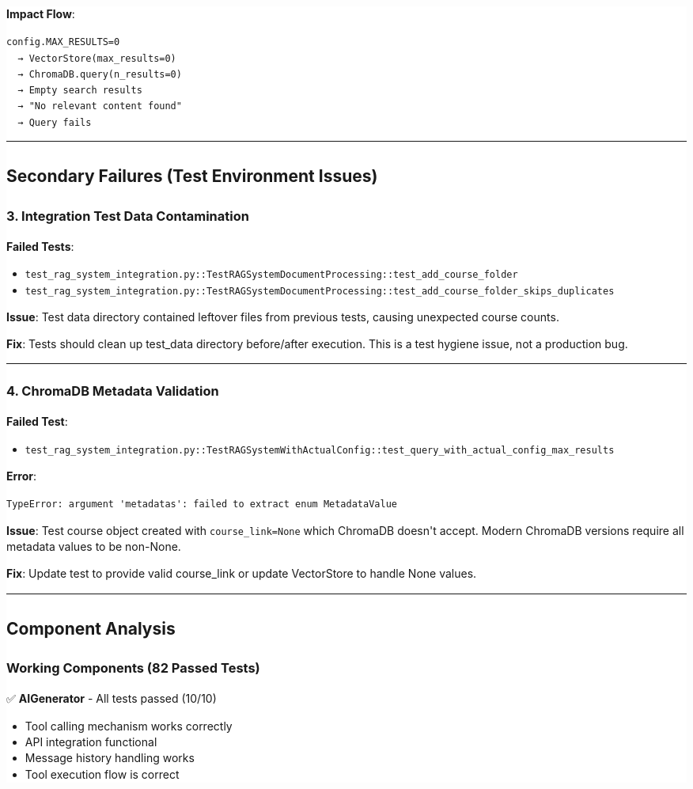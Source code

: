 **Impact Flow**:
```
config.MAX_RESULTS=0
  → VectorStore(max_results=0)
  → ChromaDB.query(n_results=0)
  → Empty search results
  → "No relevant content found"
  → Query fails
```

---

## Secondary Failures (Test Environment Issues)

### 3. Integration Test Data Contamination

**Failed Tests**:
- `test_rag_system_integration.py::TestRAGSystemDocumentProcessing::test_add_course_folder`
- `test_rag_system_integration.py::TestRAGSystemDocumentProcessing::test_add_course_folder_skips_duplicates`

**Issue**: Test data directory contained leftover files from previous tests, causing unexpected course counts.

**Fix**: Tests should clean up test_data directory before/after execution. This is a test hygiene issue, not a production bug.

---

### 4. ChromaDB Metadata Validation

**Failed Test**:
- `test_rag_system_integration.py::TestRAGSystemWithActualConfig::test_query_with_actual_config_max_results`

**Error**:
```
TypeError: argument 'metadatas': failed to extract enum MetadataValue
```

**Issue**: Test course object created with `course_link=None` which ChromaDB doesn't accept. Modern ChromaDB versions require all metadata values to be non-None.

**Fix**: Update test to provide valid course_link or update VectorStore to handle None values.

---

## Component Analysis

### Working Components (82 Passed Tests)

✅ **AIGenerator** - All tests passed (10/10)
- Tool calling mechanism works correctly
- API integration functional
- Message history handling works
- Tool execution flow is correct
